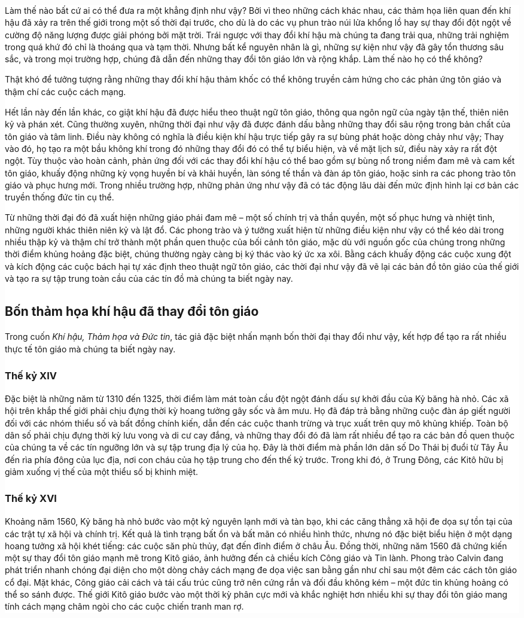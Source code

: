 Làm thế nào bất cứ ai có thể đưa ra một khẳng định như vậy? Bởi vì theo những cách khác nhau, các thảm họa liên quan đến khí hậu đã xảy ra trên thế giới trong một số thời đại trước, cho dù là do các vụ phun trào núi lửa khổng lồ hay sự thay đổi đột ngột về cường độ năng lượng được giải phóng bởi mặt trời. Trái ngược với thay đổi khí hậu mà chúng ta đang trải qua, những trải nghiệm trong quá khứ đó chỉ là thoáng qua và tạm thời. Nhưng bất kể nguyên nhân là gì, những sự kiện như vậy đã gây tổn thương sâu sắc, và trong mọi trường hợp, chúng đã dẫn đến những thay đổi tôn giáo lớn và rộng khắp. Làm thế nào họ có thể không?

Thật khó để tưởng tượng rằng những thay đổi khí hậu thảm khốc có thể không truyền cảm hứng cho các phản ứng tôn giáo và thậm chí các cuộc cách mạng.

Hết lần này đến lần khác, co giật khí hậu đã được hiểu theo thuật ngữ tôn giáo, thông qua ngôn ngữ của ngày tận thế, thiên niên kỷ và phán xét. Cũng thường xuyên, những thời đại như vậy đã được đánh dấu bằng những thay đổi sâu rộng trong bản chất của tôn giáo và tâm linh. Điều này không có nghĩa là điều kiện khí hậu trực tiếp gây ra sự bùng phát hoặc dòng chảy như vậy; Thay vào đó, họ tạo ra một bầu không khí trong đó những thay đổi đó có thể tự biểu hiện, và về mặt lịch sử, điều này xảy ra rất đột ngột. Tùy thuộc vào hoàn cảnh, phản ứng đối với các thay đổi khí hậu có thể bao gồm sự bùng nổ trong niềm đam mê và cam kết tôn giáo, khuấy động những kỳ vọng huyền bí và khải huyền, làn sóng tế thần và đàn áp tôn giáo, hoặc sinh ra các phong trào tôn giáo và phục hưng mới. Trong nhiều trường hợp, những phản ứng như vậy đã có tác động lâu dài đến mức định hình lại cơ bản các truyền thống đức tin cụ thể.

Từ những thời đại đó đã xuất hiện những giáo phái đam mê – một số chính trị và thần quyền, một số phục hưng và nhiệt tình, những người khác thiên niên kỷ và lật đổ. Các phong trào và ý tưởng xuất hiện từ những điều kiện như vậy có thể kéo dài trong nhiều thập kỷ và thậm chí trở thành một phần quen thuộc của bối cảnh tôn giáo, mặc dù với nguồn gốc của chúng trong những thời điểm khủng hoảng đặc biệt, chúng thường ngày càng bị ký thác vào ký ức xa xôi. Bằng cách khuấy động các cuộc xung đột và kích động các cuộc bách hại tự xác định theo thuật ngữ tôn giáo, các thời đại như vậy đã vẽ lại các bản đồ tôn giáo của thế giới và tạo ra sự tập trung toàn cầu của các tín đồ mà chúng ta biết ngày nay.

## Bốn thảm họa khí hậu đã thay đổi tôn giáo

Trong cuốn _Khí hậu, Thảm họa và Đức tin_, tác giả đặc biệt nhấn mạnh bốn thời đại thay đổi như vậy, kết hợp để tạo ra rất nhiều thực tế tôn giáo mà chúng ta biết ngày nay.

### Thế kỷ XIV

Đặc biệt là những năm từ 1310 đến 1325, thời điểm làm mát toàn cầu đột ngột đánh dấu sự khởi đầu của Kỷ băng hà nhỏ. Các xã hội trên khắp thế giới phải chịu đựng thời kỳ hoang tưởng gây sốc và âm mưu. Họ đã đáp trả bằng những cuộc đàn áp giết người đối với các nhóm thiểu số và bất đồng chính kiến, dẫn đến các cuộc thanh trừng và trục xuất trên quy mô khủng khiếp. Toàn bộ dân số phải chịu đựng thời kỳ lưu vong và di cư cay đắng, và những thay đổi đó đã làm rất nhiều để tạo ra các bản đồ quen thuộc của chúng ta về các tín ngưỡng lớn và sự tập trung địa lý của họ. Đây là thời điểm mà phần lớn dân số Do Thái bị đuổi từ Tây Âu đến rìa phía đông của lục địa, nơi con cháu của họ tập trung cho đến thế kỷ trước. Trong khi đó, ở Trung Đông, các Kitô hữu bị giảm xuống vị thế của một thiểu số bị khinh miệt.

### Thế kỷ XVI

Khoảng năm 1560, Kỷ băng hà nhỏ bước vào một kỷ nguyên lạnh mới và tàn bạo, khi các căng thẳng xã hội đe dọa sự tồn tại của các trật tự xã hội và chính trị. Kết quả là tình trạng bất ổn và bất mãn có nhiều hình thức, nhưng nó đặc biệt biểu hiện ở một dạng hoang tưởng xã hội khét tiếng: các cuộc săn phù thủy, đạt đến đỉnh điểm ở châu Âu. Đồng thời, những năm 1560 đã chứng kiến một sự thay đổi tôn giáo mạnh mẽ trong Kitô giáo, ảnh hưởng đến cả chiều kích Công giáo và Tin lành. Phong trào Calvin đang phát triển nhanh chóng đại diện cho một dòng chảy cách mạng đe dọa việc san bằng gần như chỉ sau một đêm các cách tôn giáo cổ đại. Mặt khác, Công giáo cải cách và tái cấu trúc cũng trở nên cứng rắn và đối đầu không kém – một đức tin khủng hoảng có thể so sánh được. Thế giới Kitô giáo bước vào một thời kỳ phân cực mới và khắc nghiệt hơn nhiều khi sự thay đổi tôn giáo mang tính cách mạng châm ngòi cho các cuộc chiến tranh man rợ.
